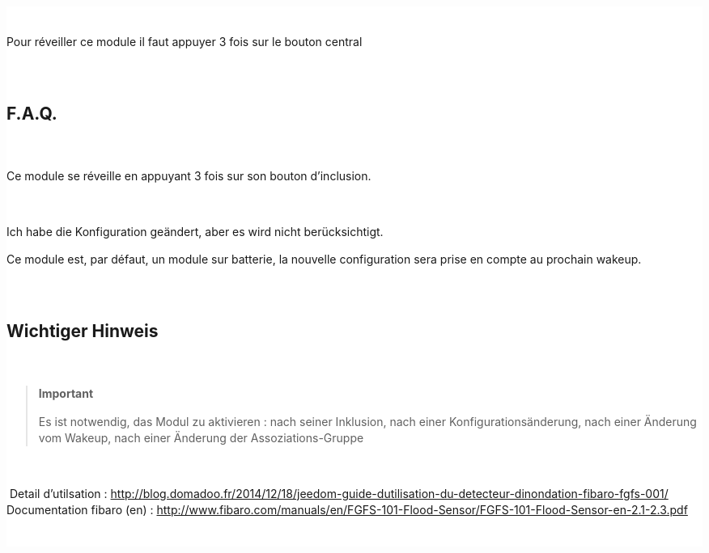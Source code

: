  

Pour réveiller ce module il faut appuyer 3 fois sur le bouton central

 

F.A.Q.
------

 

Ce module se réveille en appuyant 3 fois sur son bouton d’inclusion.

 

Ich habe die Konfiguration geändert, aber es wird nicht berücksichtigt.

Ce module est, par défaut, un module sur batterie, la nouvelle configuration sera prise en compte au prochain wakeup.

 

Wichtiger Hinweis
-----------------

 

> **Important**
>
> Es ist notwendig, das Modul zu aktivieren : nach seiner Inklusion, nach einer Konfigurationsänderung, nach einer Änderung vom Wakeup, nach einer Änderung der Assoziations-Gruppe

 

 Detail d’utilsation : <http://blog.domadoo.fr/2014/12/18/jeedom-guide-dutilisation-du-detecteur-dinondation-fibaro-fgfs-001/> Documentation fibaro (en) : <http://www.fibaro.com/manuals/en/FGFS-101-Flood-Sensor/FGFS-101-Flood-Sensor-en-2.1-2.3.pdf>

 

